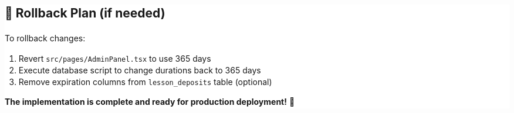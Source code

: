 ## 🔄 **Rollback Plan** (if needed)

To rollback changes:
1. Revert `src/pages/AdminPanel.tsx` to use 365 days
2. Execute database script to change durations back to 365 days
3. Remove expiration columns from `lesson_deposits` table (optional)

**The implementation is complete and ready for production deployment!** 🚀
